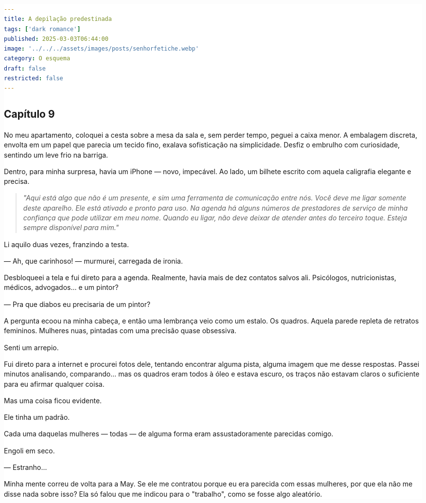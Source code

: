```yaml
---
title: A depilação predestinada
tags: ['dark romance']
published: 2025-03-03T06:44:00
image: '../../../assets/images/posts/senhorfetiche.webp'
category: O esquema
draft: false
restricted: false
---
```


## Capítulo 9

No meu apartamento, coloquei a cesta sobre a mesa da sala e, sem perder tempo, peguei a caixa menor. A embalagem discreta, envolta em um papel que parecia um tecido fino, exalava sofisticação na simplicidade. Desfiz o embrulho com curiosidade, sentindo um leve frio na barriga.

Dentro, para minha surpresa, havia um iPhone — novo, impecável. Ao lado, um bilhete escrito com aquela caligrafia elegante e precisa.

> _"Aqui está algo que não é um presente, e sim uma ferramenta de comunicação entre nós. Você deve me ligar somente deste aparelho. Ele está ativado e pronto para uso. Na agenda há alguns números de prestadores de serviço de minha confiança que pode utilizar em meu nome. Quando eu ligar, não deve deixar de atender antes do terceiro toque. Esteja sempre disponível para mim."_

Li aquilo duas vezes, franzindo a testa.

— Ah, que carinhoso! — murmurei, carregada de ironia.

Desbloqueei a tela e fui direto para a agenda. Realmente, havia mais de dez contatos salvos ali. Psicólogos, nutricionistas, médicos, advogados... e um pintor?

— Pra que diabos eu precisaria de um pintor?

A pergunta ecoou na minha cabeça, e então uma lembrança veio como um estalo. Os quadros. Aquela parede repleta de retratos femininos. Mulheres nuas, pintadas com uma precisão quase obsessiva.

Senti um arrepio.

Fui direto para a internet e procurei fotos dele, tentando encontrar alguma pista, alguma imagem que me desse respostas. Passei minutos analisando, comparando... mas os quadros eram todos à óleo e estava escuro, os traços não estavam claros o suficiente para eu afirmar qualquer coisa.

Mas uma coisa ficou evidente.

Ele tinha um padrão.

Cada uma daquelas mulheres — todas — de alguma forma eram assustadoramente parecidas comigo.

Engoli em seco.

— Estranho...

Minha mente correu de volta para a May. Se ele me contratou porque eu era parecida com essas mulheres, por que ela não me disse nada sobre isso? Ela só falou que me indicou para o "trabalho", como se fosse algo aleatório.
